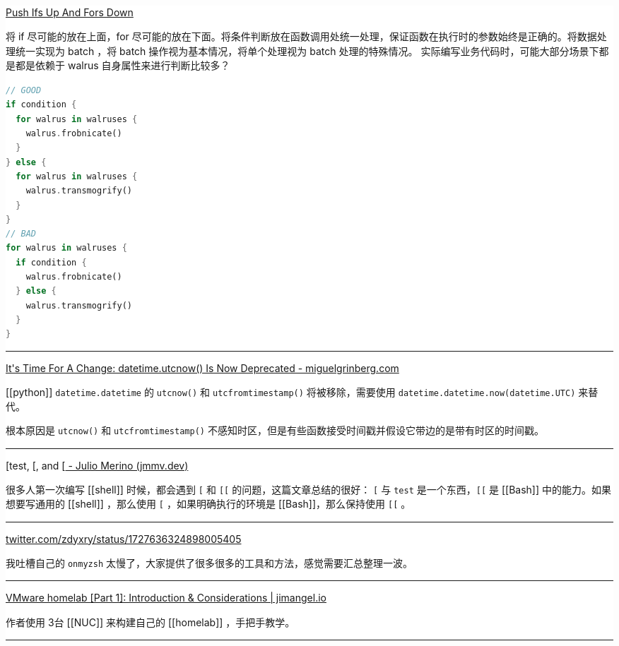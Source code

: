 
[Push Ifs Up And Fors Down](https://matklad.github.io/2023/11/15/push-ifs-up-and-fors-down.html)

将 if 尽可能的放在上面，for 尽可能的放在下面。将条件判断放在函数调用处统一处理，保证函数在执行时的参数始终是正确的。将数据处理统一实现为 batch ，将 batch 操作视为基本情况，将单个处理视为 batch 处理的特殊情况。
实际编写业务代码时，可能大部分场景下都是都是依赖于 walrus 自身属性来进行判断比较多？

```rust
// GOOD
if condition {
  for walrus in walruses {
    walrus.frobnicate()
  }
} else {
  for walrus in walruses {
    walrus.transmogrify()
  }
}
// BAD
for walrus in walruses {
  if condition {
    walrus.frobnicate()
  } else {
    walrus.transmogrify()
  }
}
```
---

[It's Time For A Change: datetime.utcnow() Is Now Deprecated - miguelgrinberg.com](https://blog.miguelgrinberg.com/post/it-s-time-for-a-change-datetime-utcnow-is-now-deprecated)


[[python]] `datetime.datetime` 的 `utcnow()` 和 `utcfromtimestamp()` 将被移除，需要使用 `datetime.datetime.now(datetime.UTC)` 来替代。

根本原因是 `utcnow()` 和 `utcfromtimestamp()` 不感知时区，但是有些函数接受时间戳并假设它带边的是带有时区的时间戳。

---

[test, [, and [[ - Julio Merino (jmmv.dev)](https://jmmv.dev/2020/03/test-bracket.html)

很多人第一次编写 [[shell]] 时候，都会遇到 `[` 和 `[[` 的问题，这篇文章总结的很好： `[` 与 `test` 是一个东西，`[[` 是 [[Bash]] 中的能力。如果想要写通用的 [[shell]] ，那么使用 `[` ，如果明确执行的环境是 [[Bash]]，那么保持使用 `[[` 。 

---

[twitter.com/zdyxry/status/1727636324898005405](https://twitter.com/zdyxry/status/1727636324898005405)

我吐槽自己的 `onmyzsh` 太慢了，大家提供了很多很多的工具和方法，感觉需要汇总整理一波。

---

[VMware homelab [Part 1]: Introduction & Considerations | jimangel.io](https://www.jimangel.io/posts/vmware-series-p1-considerations/)

作者使用 3台 [[NUC]] 来构建自己的 [[homelab]] ，手把手教学。

---
